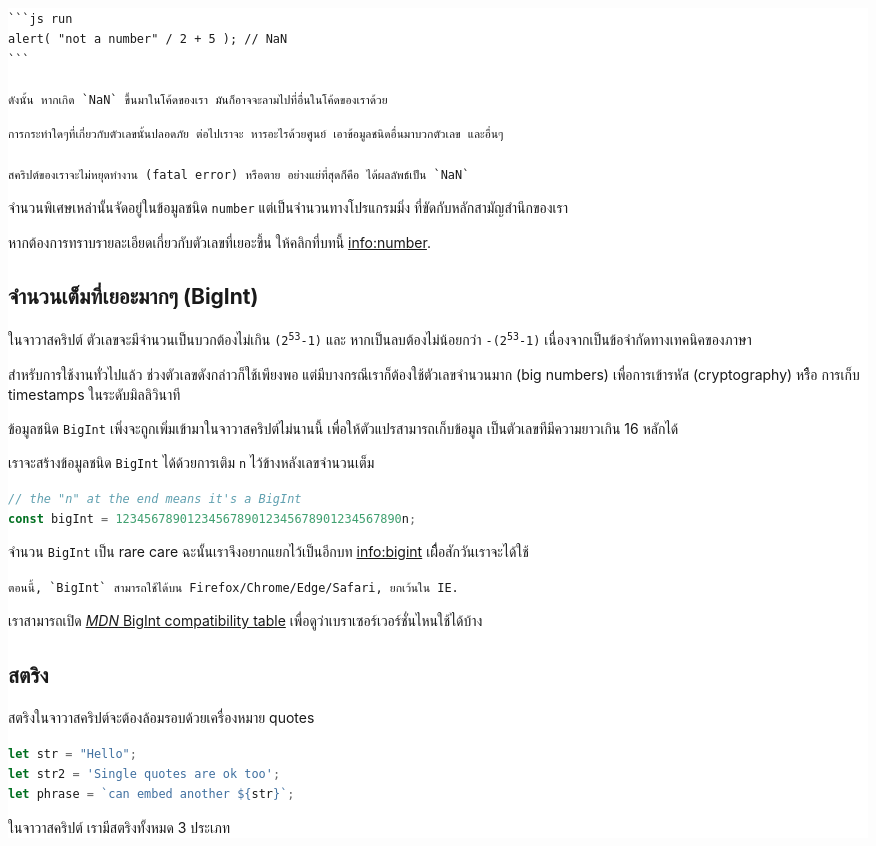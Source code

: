    ```js run
    alert( "not a number" / 2 + 5 ); // NaN
    ```

    ดังนั้น หากเกิด `NaN` ขึ้นมาในโค้ดของเรา มันก็อาจจะลามไปที่อื่นในโค้ดของเราด้วย

```smart header="การดำเนินการทางคณิตศาสตร์นั้นปลอดภัย"
การกระทำใดๆที่เกี่ยวกับตัวเลขนั้นปลอดภัย ต่อไปเราจะ หารอะไรด้วยศูนย์ เอาข้อมูลชนิดอื่นมาบวกตัวเลข และอื่นๆ

สคริปต์ของเราจะไม่หยุดทำงาน (fatal error) หรือตาย อย่างแย่ที่สุดก็คือ ได้ผลลัพธ์เป็น `NaN`
```

จำนวนพิเศษเหล่านั้นจัดอยู่ในข้อมูลชนิด `number` แต่เป็นจำนวนทางโปรแกรมมิ่ง ที่ขัดกับหลักสามัญสำนึกของเรา

หากต้องการทราบรายละเอียดเกี่ยวกับตัวเลขที่เยอะขึ้น ให้คลิกที่บทนี้ <info:number>.

## จำนวนเต็มที่เยอะมากๆ (BigInt)

ในจาวาสคริปต์ ตัวเลขจะมีจำนวนเป็นบวกต้องไม่เกิน <code>(2<sup>53</sup>-1)</code> และ หากเป็นลบต้องไม่น้อยกว่า <code>-(2<sup>53</sup>-1)</code> เนื่องจากเป็นข้อจำกัดทางเทคนิคของภาษา

สำหรับการใช้งานทั่วไปแล้ว ช่วงตัวเลขดังกล่าวก็ใช้เพียงพอ แต่มีบางกรณีเราก็ต้องใช้ตัวเลขจำนวนมาก (big numbers) เพื่อการเข้ารหัส (cryptography) หรืือ การเก็บ timestamps ในระดับมิลลิวินาที

ข้อมูลชนิด `BigInt` เพิ่งจะถูกเพิ่มเข้ามาในจาวาสคริปต์ไม่นานนี้ เพื่อให้ตัวแปรสามารถเก็บข้อมูล เป็นตัวเลขทีมีความยาวเกิน 16 หลักได้

เราจะสร้างข้อมูลชนิด `BigInt` ได้ด้วยการเติม `n` ไว้ข้างหลังเลขจำนวนเต็ม

```js
// the "n" at the end means it's a BigInt
const bigInt = 1234567890123456789012345678901234567890n;
```

จำนวน `BigInt` เป็น rare care ฉะนั้นเราจึงอยากแยกไว้เป็นอีกบท <info:bigint> เผืื่อสักวันเราจะได้ใช้


```smart header="Compatibility issues"
ตอนนี้, `BigInt` สามารถใช้ได้บน Firefox/Chrome/Edge/Safari, ยกเว้นใน IE.
```

เราสามารถเปิด [*MDN* BigInt compatibility table](https://developer.mozilla.org/en-US/docs/Web/JavaScript/Reference/Global_Objects/BigInt#Browser_compatibility) เพื่อดูว่าเบราเซอร์เวอร์ชั่นไหนใช้ได้บ้าง

## สตริง

สตริงในจาวาสคริปต์จะต้องล้อมรอบด้วยเครื่องหมาย quotes

```js
let str = "Hello";
let str2 = 'Single quotes are ok too';
let phrase = `can embed another ${str}`;
```

ในจาวาสคริปต์ เรามีสตริงทั้งหมด 3 ประเภท
